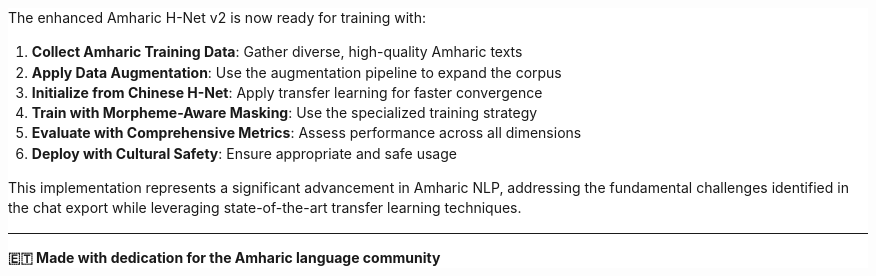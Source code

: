 The enhanced Amharic H-Net v2 is now ready for training with:

1. **Collect Amharic Training Data**: Gather diverse, high-quality Amharic texts
2. **Apply Data Augmentation**: Use the augmentation pipeline to expand the corpus
3. **Initialize from Chinese H-Net**: Apply transfer learning for faster convergence
4. **Train with Morpheme-Aware Masking**: Use the specialized training strategy
5. **Evaluate with Comprehensive Metrics**: Assess performance across all dimensions
6. **Deploy with Cultural Safety**: Ensure appropriate and safe usage

This implementation represents a significant advancement in Amharic NLP, addressing the fundamental challenges identified in the chat export while leveraging state-of-the-art transfer learning techniques.

---

**🇪🇹 Made with dedication for the Amharic language community**